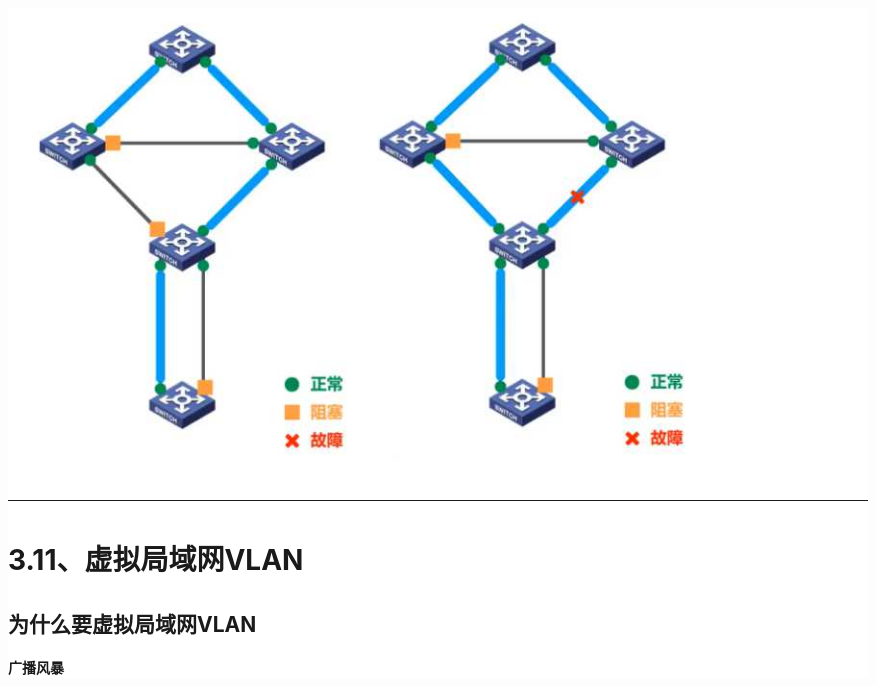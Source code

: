 ![image-20201015202257756](计算机网络第3章数据链路层.assets/image-20201015202257756.jpg)



------



# 3.11、虚拟局域网VLAN

## 为什么要虚拟局域网VLAN

**广播风暴**
